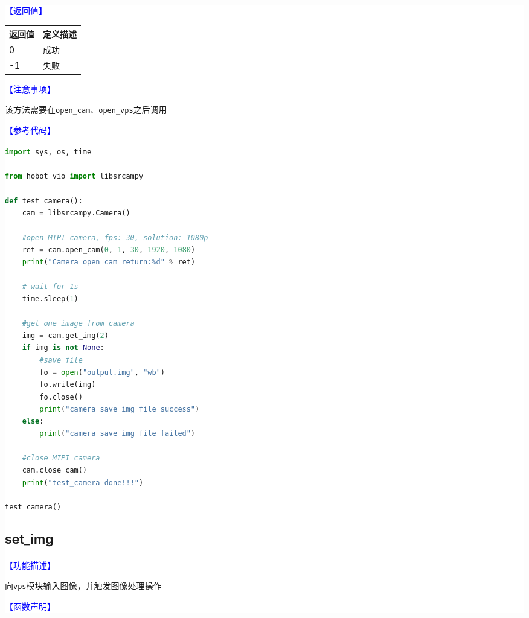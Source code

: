 <font color='Blue'>【返回值】</font>  

| 返回值 | 定义描述 |                 
| ------ | ----- |
| 0      | 成功  |
| -1    | 失败   |

<font color='Blue'>【注意事项】</font> 

该方法需要在`open_cam`、`open_vps`之后调用  

<font color='Blue'>【参考代码】</font>  

```python
import sys, os, time

from hobot_vio import libsrcampy

def test_camera():
    cam = libsrcampy.Camera()

    #open MIPI camera, fps: 30, solution: 1080p
    ret = cam.open_cam(0, 1, 30, 1920, 1080)
    print("Camera open_cam return:%d" % ret)

    # wait for 1s
    time.sleep(1)

    #get one image from camera   
    img = cam.get_img(2)
    if img is not None:
        #save file
        fo = open("output.img", "wb")
        fo.write(img)
        fo.close()
        print("camera save img file success")
    else:
        print("camera save img file failed")
    
    #close MIPI camera
    cam.close_cam()
    print("test_camera done!!!")

test_camera()
```

## set_img

<font color='Blue'>【功能描述】</font>

向`vps`模块输入图像，并触发图像处理操作

<font color='Blue'>【函数声明】</font>  
